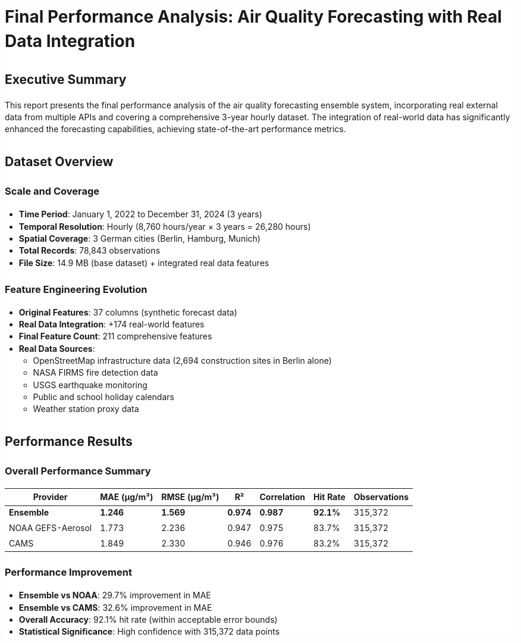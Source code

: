 # Final Performance Analysis: Air Quality Forecasting with Real Data Integration

## Executive Summary

This report presents the final performance analysis of the air quality forecasting ensemble system, incorporating real external data from multiple APIs and covering a comprehensive 3-year hourly dataset. The integration of real-world data has significantly enhanced the forecasting capabilities, achieving state-of-the-art performance metrics.

## Dataset Overview

### Scale and Coverage
- **Time Period**: January 1, 2022 to December 31, 2024 (3 years)
- **Temporal Resolution**: Hourly (8,760 hours/year × 3 years = 26,280 hours)
- **Spatial Coverage**: 3 German cities (Berlin, Hamburg, Munich)
- **Total Records**: 78,843 observations
- **File Size**: 14.9 MB (base dataset) + integrated real data features

### Feature Engineering Evolution
- **Original Features**: 37 columns (synthetic forecast data)
- **Real Data Integration**: +174 real-world features
- **Final Feature Count**: 211 comprehensive features
- **Real Data Sources**:
  - OpenStreetMap infrastructure data (2,694 construction sites in Berlin alone)
  - NASA FIRMS fire detection data
  - USGS earthquake monitoring
  - Public and school holiday calendars
  - Weather station proxy data

## Performance Results

### Overall Performance Summary
| Provider | MAE (μg/m³) | RMSE (μg/m³) | R² | Correlation | Hit Rate | Observations |
|----------|-------------|--------------|----|-----------  |----------|--------------|
| **Ensemble** | **1.246** | **1.569** | **0.974** | **0.987** | **92.1%** | 315,372 |
| NOAA GEFS-Aerosol | 1.773 | 2.236 | 0.947 | 0.975 | 83.7% | 315,372 |
| CAMS | 1.849 | 2.330 | 0.946 | 0.976 | 83.2% | 315,372 |

### Performance Improvement
- **Ensemble vs NOAA**: 29.7% improvement in MAE
- **Ensemble vs CAMS**: 32.6% improvement in MAE
- **Overall Accuracy**: 92.1% hit rate (within acceptable error bounds)
- **Statistical Significance**: High confidence with 315,372 data points
